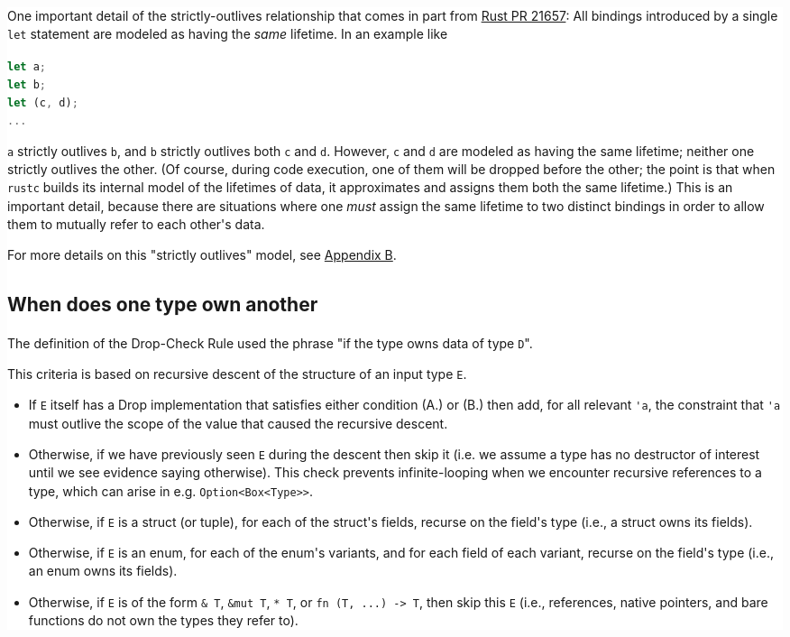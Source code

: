 One important detail of the strictly-outlives relationship
that comes in part from [Rust PR 21657]:
All bindings introduced by a single `let` statement
are modeled as having the *same* lifetime.
In an example like
```rust
let a;
let b;
let (c, d);
...
```
`a` strictly outlives `b`, and `b` strictly outlives both `c` and `d`.
However, `c` and `d` are modeled as having the same lifetime; neither
one strictly outlives the other.
(Of course, during code execution, one of them will be dropped before
the other; the point is that when `rustc` builds its internal
model of the lifetimes of data, it approximates and assigns them
both the same lifetime.) This is an important detail,
because there are situations where one *must* assign the same
lifetime to two distinct bindings in order to allow them to
mutually refer to each other's data.

For more details on this "strictly outlives" model, see [Appendix B].

## When does one type own another
[type-ownership]: #when-does-one-type-own-another

The definition of the Drop-Check Rule used the phrase
"if the type owns data of type `D`".

This criteria is based on recursive descent of the
structure of an input type `E`.

 * If `E` itself has a Drop implementation that satisfies either
   condition (A.) or (B.) then add, for all relevant `'a`,
   the constraint that `'a` must outlive the scope of
   the value that caused the recursive descent.

 * Otherwise, if we have previously seen `E` during the descent
   then skip it (i.e. we assume a type has no destructor of interest
   until we see evidence saying otherwise).
   This check prevents infinite-looping when we
   encounter recursive references to a type, which can arise
   in e.g. `Option<Box<Type>>`.

 * Otherwise, if `E` is a struct (or tuple), for each of the struct's
   fields, recurse on the field's type (i.e., a struct owns its
   fields).

 * Otherwise, if `E` is an enum, for each of the enum's variants,
   and for each field of each variant, recurse on the field's type
   (i.e., an enum owns its fields).

 * Otherwise, if `E` is of the form `& T`, `&mut T`, `* T`, or `fn (T, ...) -> T`,
   then skip this `E`
   (i.e., references, native pointers, and bare functions do not own
   the types they refer to).


[Issue #8861]: https://github.com/rust-lang/rust/issues/8861
[prototype implementation]: https://github.com/pnkfelix/rust/tree/77afdb70a1d4d5a20069f12412bfeda3ccd145bf
[The Sneetch example]: #lifetime-parameterization-the-sneetch-example
[The Zook example]: #type-parameterization-the-problem-of-trait-bounds
[The Drop-Check Rule]: #the-drop-check-rule
[strictly-outlives]: #strictly-outlives
[Rust PR 21657]: https://github.com/rust-lang/rust/pull/21657
[RFC 738]: https://github.com/rust-lang/rfcs/pull/738
[Cyclic structure still allowed]: #some-cyclic-structure-is-still-allowed
[Unsound APIs]: #unsound-apis-that-need-to-be-revised-or-removed-entirely
[Rust Issue 21198]: https://github.com/rust-lang/rust/issues/21198
[Appendix A]: #appendix-a-why-and-when-would-drop-read-from-borrowed-data
[Appendix B]: #appendix-b-strictly-outlives-details
